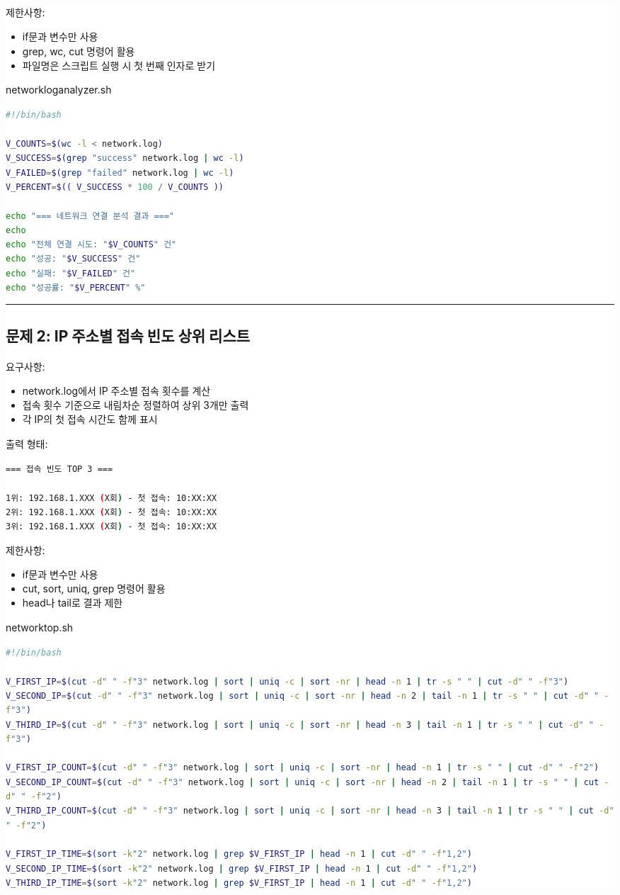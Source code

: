 제한사항:
- if문과 변수만 사용
- grep, wc, cut 명령어 활용
- 파일명은 스크립트 실행 시 첫 번째 인자로 받기

networkloganalyzer.sh
```bash
#!/bin/bash

V_COUNTS=$(wc -l < network.log)
V_SUCCESS=$(grep "success" network.log | wc -l)
V_FAILED=$(grep "failed" network.log | wc -l)
V_PERCENT=$(( V_SUCCESS * 100 / V_COUNTS ))

echo "=== 네트워크 연결 분석 결과 ==="
echo
echo "전체 연결 시도: "$V_COUNTS" 건"
echo "성공: "$V_SUCCESS" 건"
echo "실패: "$V_FAILED" 건"
echo "성공률: "$V_PERCENT" %"
```

---

## 문제 2: IP 주소별 접속 빈도 상위 리스트

요구사항:
- network.log에서 IP 주소별 접속 횟수를 계산
- 접속 횟수 기준으로 내림차순 정렬하여 상위 3개만 출력
- 각 IP의 첫 접속 시간도 함께 표시

출력 형태:

```bash
=== 접속 빈도 TOP 3 ===

1위: 192.168.1.XXX (X회) - 첫 접속: 10:XX:XX
2위: 192.168.1.XXX (X회) - 첫 접속: 10:XX:XX
3위: 192.168.1.XXX (X회) - 첫 접속: 10:XX:XX
```

제한사항:
- if문과 변수만 사용
- cut, sort, uniq, grep 명령어 활용
- head나 tail로 결과 제한

networktop.sh
```bash
#!/bin/bash

V_FIRST_IP=$(cut -d" " -f"3" network.log | sort | uniq -c | sort -nr | head -n 1 | tr -s " " | cut -d" " -f"3")
V_SECOND_IP=$(cut -d" " -f"3" network.log | sort | uniq -c | sort -nr | head -n 2 | tail -n 1 | tr -s " " | cut -d" " -f"3")
V_THIRD_IP=$(cut -d" " -f"3" network.log | sort | uniq -c | sort -nr | head -n 3 | tail -n 1 | tr -s " " | cut -d" " -f"3")

V_FIRST_IP_COUNT=$(cut -d" " -f"3" network.log | sort | uniq -c | sort -nr | head -n 1 | tr -s " " | cut -d" " -f"2")
V_SECOND_IP_COUNT=$(cut -d" " -f"3" network.log | sort | uniq -c | sort -nr | head -n 2 | tail -n 1 | tr -s " " | cut -d" " -f"2")
V_THIRD_IP_COUNT=$(cut -d" " -f"3" network.log | sort | uniq -c | sort -nr | head -n 3 | tail -n 1 | tr -s " " | cut -d" " -f"2")

V_FIRST_IP_TIME=$(sort -k"2" network.log | grep $V_FIRST_IP | head -n 1 | cut -d" " -f"1,2")
V_SECOND_IP_TIME=$(sort -k"2" network.log | grep $V_FIRST_IP | head -n 1 | cut -d" " -f"1,2")
V_THIRD_IP_TIME=$(sort -k"2" network.log | grep $V_FIRST_IP | head -n 1 | cut -d" " -f"1,2")
```
